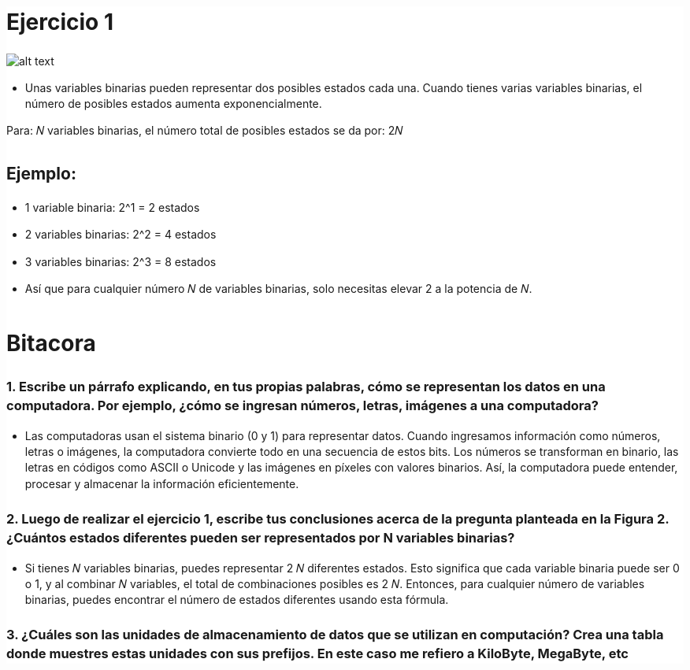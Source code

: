 # Ejercicio 1

![alt text](image.png)


- Unas variables binarias pueden representar dos posibles estados cada una. Cuando tienes varias variables binarias, el número de posibles estados aumenta exponencialmente.

Para: 
𝑁 variables binarias, el número total de posibles estados se da por: 2𝑁


## Ejemplo:

- 1 variable binaria: 2^1 = 2 estados

- 2 variables binarias: 2^2 = 4 estados

- 3 variables binarias: 2^3 = 8 estados

- Así que para cualquier número 𝑁 de variables binarias, solo necesitas elevar 2 a la potencia de 𝑁.


# Bitacora

### 1. Escribe un párrafo explicando, en tus propias palabras, cómo se representan los datos en una computadora. Por ejemplo, ¿cómo se ingresan números, letras, imágenes a una computadora?

- Las computadoras usan el sistema binario (0 y 1) para representar datos. Cuando ingresamos información como números, letras o imágenes, la computadora convierte todo en una secuencia de estos bits. Los números se transforman en binario, las letras en códigos como ASCII o Unicode y las imágenes en píxeles con valores binarios. Así, la computadora puede entender, procesar y almacenar la información eficientemente.


### 2. Luego de realizar el ejercicio 1, escribe tus conclusiones acerca de la pregunta planteada en la Figura 2. ¿Cuántos estados diferentes pueden ser representados por N variables binarias?

- Si tienes 𝑁 variables binarias, puedes representar 2 𝑁 diferentes estados. Esto significa que cada variable binaria puede ser 0 o 1, y al combinar 𝑁
  variables, el total de combinaciones posibles es 2 𝑁. Entonces, para cualquier número de variables binarias, puedes encontrar el número de estados diferentes usando esta fórmula.

### 3. ¿Cuáles son las unidades de almacenamiento de datos que se utilizan en computación? Crea una tabla donde muestres estas unidades con sus prefijos. En este caso me refiero a KiloByte, MegaByte, etc
